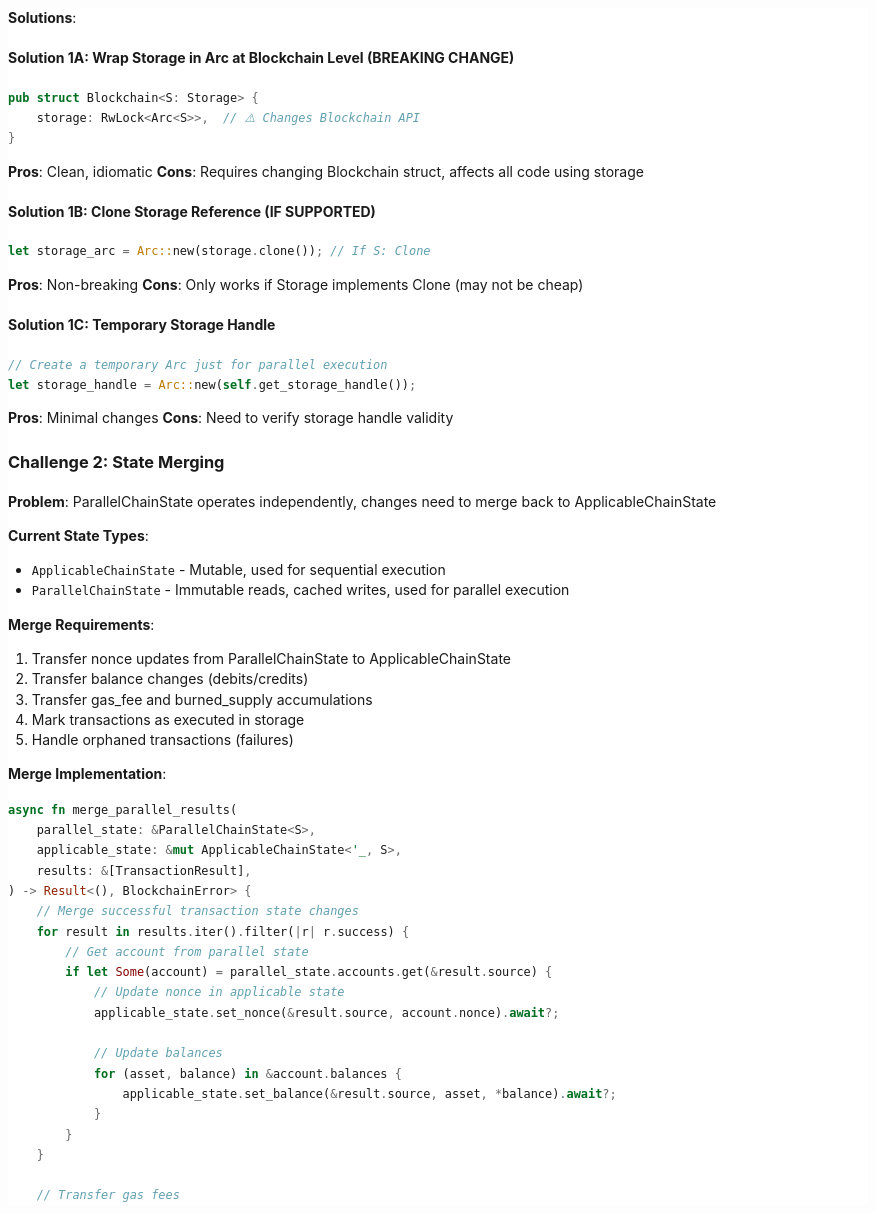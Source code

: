**Solutions**:

#### Solution 1A: Wrap Storage in Arc at Blockchain Level (BREAKING CHANGE)
```rust
pub struct Blockchain<S: Storage> {
    storage: RwLock<Arc<S>>,  // ⚠️ Changes Blockchain API
}
```

**Pros**: Clean, idiomatic
**Cons**: Requires changing Blockchain struct, affects all code using storage

#### Solution 1B: Clone Storage Reference (IF SUPPORTED)
```rust
let storage_arc = Arc::new(storage.clone()); // If S: Clone
```

**Pros**: Non-breaking
**Cons**: Only works if Storage implements Clone (may not be cheap)

#### Solution 1C: Temporary Storage Handle
```rust
// Create a temporary Arc just for parallel execution
let storage_handle = Arc::new(self.get_storage_handle());
```

**Pros**: Minimal changes
**Cons**: Need to verify storage handle validity

### Challenge 2: State Merging

**Problem**: ParallelChainState operates independently, changes need to merge back to ApplicableChainState

**Current State Types**:
- `ApplicableChainState` - Mutable, used for sequential execution
- `ParallelChainState` - Immutable reads, cached writes, used for parallel execution

**Merge Requirements**:
1. Transfer nonce updates from ParallelChainState to ApplicableChainState
2. Transfer balance changes (debits/credits)
3. Transfer gas_fee and burned_supply accumulations
4. Mark transactions as executed in storage
5. Handle orphaned transactions (failures)

**Merge Implementation**:
```rust
async fn merge_parallel_results(
    parallel_state: &ParallelChainState<S>,
    applicable_state: &mut ApplicableChainState<'_, S>,
    results: &[TransactionResult],
) -> Result<(), BlockchainError> {
    // Merge successful transaction state changes
    for result in results.iter().filter(|r| r.success) {
        // Get account from parallel state
        if let Some(account) = parallel_state.accounts.get(&result.source) {
            // Update nonce in applicable state
            applicable_state.set_nonce(&result.source, account.nonce).await?;

            // Update balances
            for (asset, balance) in &account.balances {
                applicable_state.set_balance(&result.source, asset, *balance).await?;
            }
        }
    }

    // Transfer gas fees
```